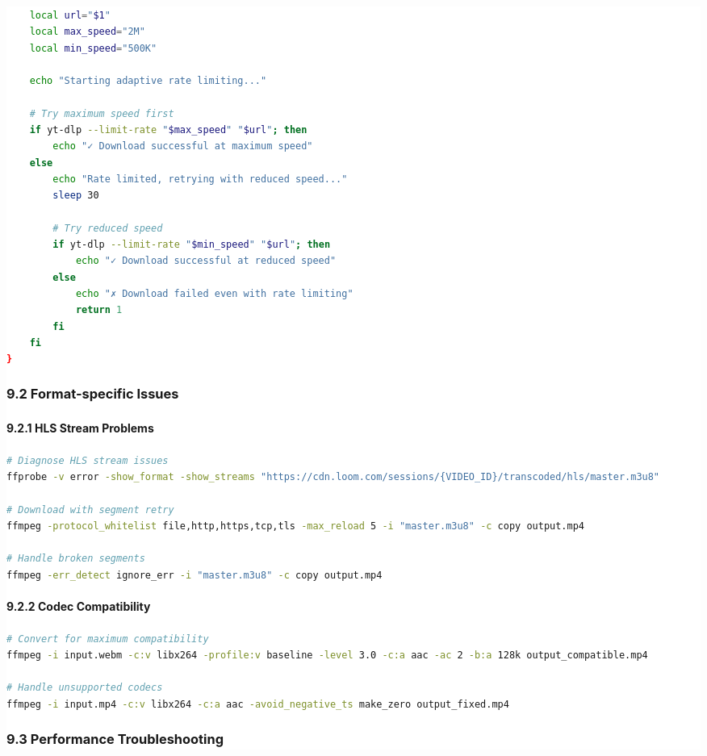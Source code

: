 ```bash
    local url="$1"
    local max_speed="2M"
    local min_speed="500K"
    
    echo "Starting adaptive rate limiting..."
    
    # Try maximum speed first
    if yt-dlp --limit-rate "$max_speed" "$url"; then
        echo "✓ Download successful at maximum speed"
    else
        echo "Rate limited, retrying with reduced speed..."
        sleep 30
        
        # Try reduced speed
        if yt-dlp --limit-rate "$min_speed" "$url"; then
            echo "✓ Download successful at reduced speed"
        else
            echo "✗ Download failed even with rate limiting"
            return 1
        fi
    fi
}
```

### 9.2 Format-specific Issues

#### 9.2.1 HLS Stream Problems
```bash
# Diagnose HLS stream issues
ffprobe -v error -show_format -show_streams "https://cdn.loom.com/sessions/{VIDEO_ID}/transcoded/hls/master.m3u8"

# Download with segment retry
ffmpeg -protocol_whitelist file,http,https,tcp,tls -max_reload 5 -i "master.m3u8" -c copy output.mp4

# Handle broken segments
ffmpeg -err_detect ignore_err -i "master.m3u8" -c copy output.mp4
```

#### 9.2.2 Codec Compatibility
```bash
# Convert for maximum compatibility
ffmpeg -i input.webm -c:v libx264 -profile:v baseline -level 3.0 -c:a aac -ac 2 -b:a 128k output_compatible.mp4

# Handle unsupported codecs
ffmpeg -i input.mp4 -c:v libx264 -c:a aac -avoid_negative_ts make_zero output_fixed.mp4
```

### 9.3 Performance Troubleshooting
